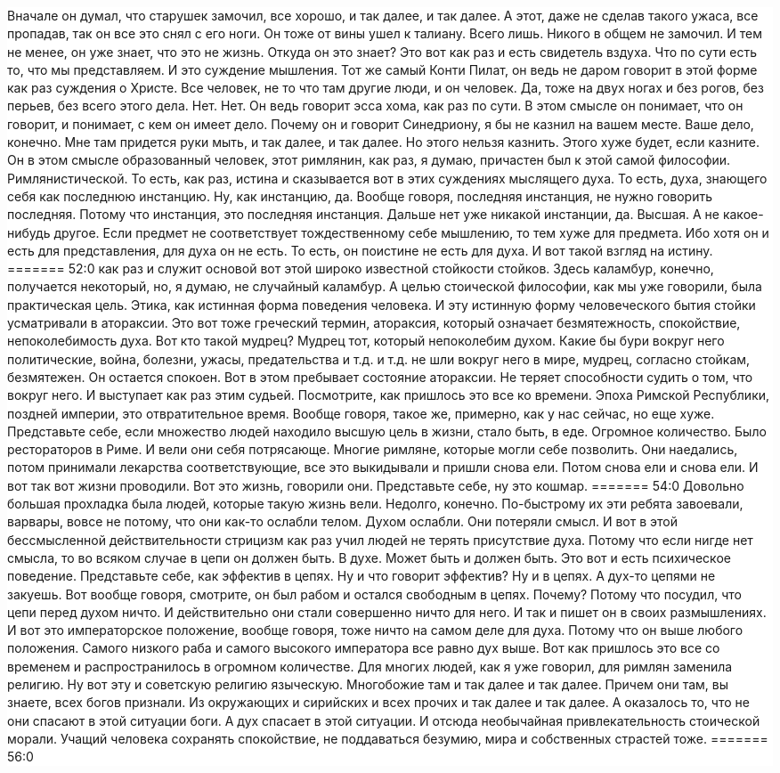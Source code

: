  Вначале он думал, что старушек замочил, все хорошо, и так далее, и так далее. А этот, даже не сделав такого ужаса, все пропадав, так он все это снял с его ноги. Он тоже от вины ушел к талиану. Всего лишь. Никого в общем не замочил. И тем не менее, он уже знает, что это не жизнь. Откуда он это знает? Это вот как раз и есть свидетель вздуха. Что по сути есть то, что мы представляем. И это суждение мышления. Тот же самый Конти Пилат, он ведь не даром говорит в этой форме как раз суждения о Христе. Все человек, не то что там другие люди, и он человек. Да, тоже на двух ногах и без рогов, без перьев, без всего этого дела. Нет. Нет. Он ведь говорит эсса хома, как раз по сути. В этом смысле он понимает, что он говорит, и понимает, с кем он имеет дело. Почему он и говорит Синедриону, я бы не казнил на вашем месте. Ваше дело, конечно. Мне там придется руки мыть, и так далее, и так далее. Но этого нельзя казнить. Этого хуже будет, если казните. Он в этом смысле образованный человек, этот римлянин, как раз, я думаю, причастен был к этой самой философии. Римлянистической. То есть, как раз, истина и сказывается вот в этих суждениях мыслящего духа. То есть, духа, знающего себя как последнюю инстанцию. Ну, как инстанцию, да. Вообще говоря, последняя инстанция, не нужно говорить последняя. Потому что инстанция, это последняя инстанция. Дальше нет уже никакой инстанции, да. Высшая. А не какое-нибудь другое. Если предмет не соответствует тождественному себе мышлению, то тем хуже для предмета. Ибо хотя он и есть для представления, для духа он не есть. То есть, он поистине не есть для духа. И вот такой взгляд на истину.
======= 52:0
 как раз и служит основой вот этой широко известной стойкости стойков. Здесь каламбур, конечно, получается некоторый, но, я думаю, не случайный каламбур. А целью стоической философии, как мы уже говорили, была практическая цель. Этика, как истинная форма поведения человека. И эту истинную форму человеческого бытия стойки усматривали в атораксии. Это вот тоже греческий термин, атораксия, который означает безмятежность, спокойствие, непоколебимость духа. Вот кто такой мудрец? Мудрец тот, который непоколебим духом. Какие бы бури вокруг него политические, война, болезни, ужасы, предательства и т.д. и т.д. не шли вокруг него в мире, мудрец, согласно стойкам, безмятежен. Он остается спокоен. Вот в этом пребывает состояние атораксии. Не теряет способности судить о том, что вокруг него. И выступает как раз этим судьей. Посмотрите, как пришлось это все ко времени. Эпоха Римской Республики, поздней империи, это отвратительное время. Вообще говоря, такое же, примерно, как у нас сейчас, но еще хуже. Представьте себе, если множество людей находило высшую цель в жизни, стало быть, в еде. Огромное количество. Было рестораторов в Риме. И вели они себя потрясающе. Многие римляне, которые могли себе позволить. Они наедались, потом принимали лекарства соответствующие, все это выкидывали и пришли снова ели. Потом снова ели и снова ели. И вот так вот жизни проводили. Вот это жизнь, говорили они. Представьте себе, ну это кошмар.
======= 54:0
 Довольно большая прохладка была людей, которые такую жизнь вели. Недолго, конечно. По-быстрому их эти ребята завоевали, варвары, вовсе не потому, что они как-то ослабли телом. Духом ослабли. Они потеряли смысл. И вот в этой бессмысленной действительности стрицизм как раз учил людей не терять присутствие духа. Потому что если нигде нет смысла, то во всяком случае в цепи он должен быть. В духе. Может быть и должен быть. Это вот и есть психическое поведение. Представьте себе, как эффектив в цепях. Ну и что говорит эффектив? Ну и в цепях. А дух-то цепями не закуешь. Вот вообще говоря, смотрите, он был рабом и остался свободным в цепях. Почему? Потому что посудил, что цепи перед духом ничто. И действительно они стали совершенно ничто для него. И так и пишет он в своих размышлениях. И вот это императорское положение, вообще говоря, тоже ничто на самом деле для духа. Потому что он выше любого положения. Самого низкого раба и самого высокого императора все равно дух выше. Вот как пришлось это все со временем и распространилось в огромном количестве. Для многих людей, как я уже говорил, для римлян заменила религию. Ну вот эту и советскую религию языческую. Многобожие там и так далее и так далее. Причем они там, вы знаете, всех богов признали. Из окружающих и сирийских и всех прочих и так далее и так далее. А оказалось то, что не они спасают в этой ситуации боги. А дух спасает в этой ситуации. И отсюда необычайная привлекательность стоической морали. Учащий человека сохранять спокойствие, не поддаваться безумию, мира и собственных страстей тоже.
======= 56:0